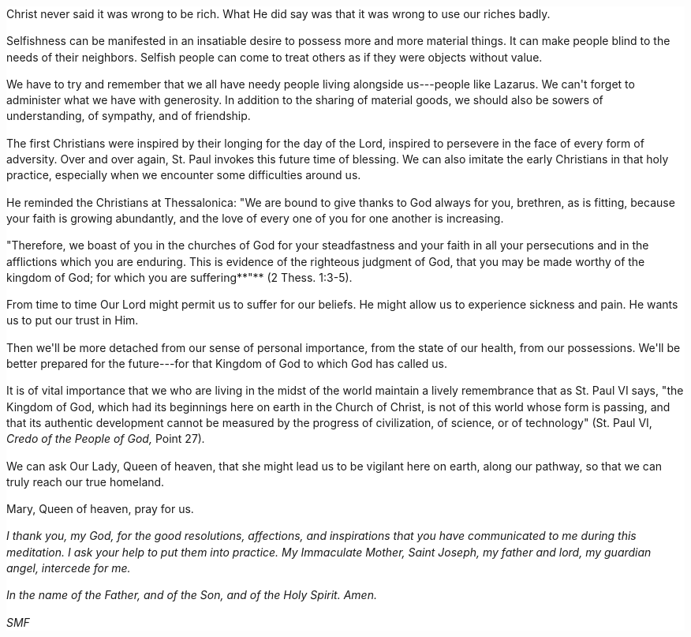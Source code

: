 Christ never said it was wrong to be rich. What He did say was that it
was wrong to use our riches badly.

Selfishness can be manifested in an insatiable desire to possess more
and more material things. It can make people blind to the needs of their
neighbors. Selfish people can come to treat others as if they were
objects without value.

We have to try and remember that we all have needy people living
alongside us---people like Lazarus. We can\'t forget to administer what
we have with generosity. In addition to the sharing of material goods,
we should also be sowers of understanding, of sympathy, and of
friendship.

The first Christians were inspired by their longing for the day of the
Lord, inspired to persevere in the face of every form of adversity. Over
and over again, St. Paul invokes this future time of blessing. We can
also imitate the early Christians in that holy practice, especially when
we encounter some difficulties around us.

He reminded the Christians at Thessalonica: "We are bound to give thanks
to God always for you, brethren, as is fitting, because your faith is
growing abundantly, and the love of every one of you for one another is
increasing.

"Therefore, we boast of you in the churches of God for your
steadfastness and your faith in all your persecutions and in the
afflictions which you are enduring. This is evidence of the righteous
judgment of God, that you may be made worthy of the kingdom of God; for
which you are suffering**"** (2 Thess. 1:3-5).

From time to time Our Lord might permit us to suffer for our beliefs. He
might allow us to experience sickness and pain. He wants us to put our
trust in Him.

Then we\'ll be more detached from our sense of personal importance, from
the state of our health, from our possessions. We\'ll be better prepared
for the future---for that Kingdom of God to which God has called us.

It is of vital importance that we who are living in the midst of the
world maintain a lively remembrance that as St. Paul VI says, "the
Kingdom of God, which had its beginnings here on earth in the Church of
Christ, is not of this world whose form is passing, and that its
authentic development cannot be measured by the progress of
civilization, of science, or of technology" (St. Paul VI, *Credo of the
People of God,* Point 27)*.*

We can ask Our Lady, Queen of heaven, that she might lead us to be
vigilant here on earth, along our pathway, so that we can truly reach
our true homeland.

Mary, Queen of heaven, pray for us.

*I thank you, my God, for the good resolutions, affections, and
inspirations that you have communicated to me during this meditation. I
ask your help to put them into practice. My Immaculate Mother, Saint
Joseph, my father and lord, my guardian angel, intercede for me.*

*In the name of the Father, and of the Son, and of the Holy Spirit.
Amen.*

*SMF*
